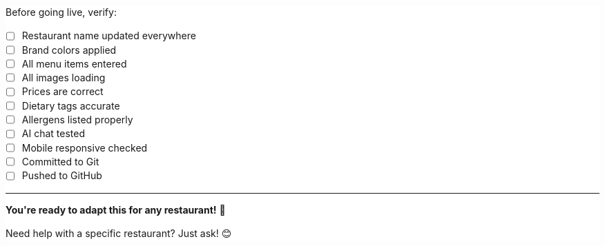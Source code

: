 Before going live, verify:

- [ ] Restaurant name updated everywhere
- [ ] Brand colors applied
- [ ] All menu items entered
- [ ] All images loading
- [ ] Prices are correct
- [ ] Dietary tags accurate
- [ ] Allergens listed properly
- [ ] AI chat tested
- [ ] Mobile responsive checked
- [ ] Committed to Git
- [ ] Pushed to GitHub

---

**You're ready to adapt this for any restaurant!** 🎉

Need help with a specific restaurant? Just ask! 😊

